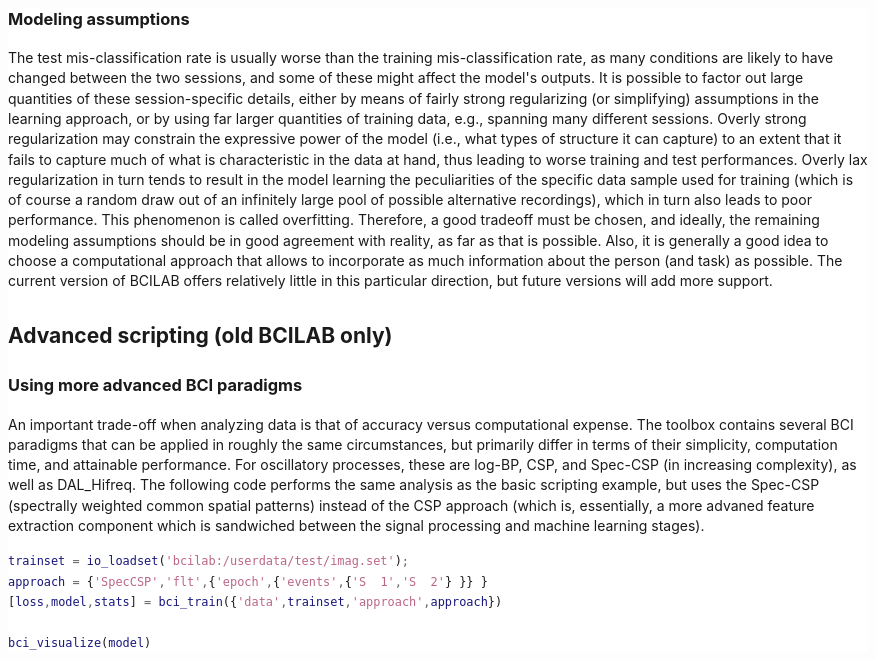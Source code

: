 

### Modeling assumptions

The test mis-classification rate is usually worse than the training
mis-classification rate, as many conditions are likely to have changed
between the two sessions, and some of these might affect the model's
outputs. It is possible to factor out large quantities of these
session-specific details, either by means of fairly strong regularizing
(or simplifying) assumptions in the learning approach, or by using far
larger quantities of training data, e.g., spanning many different
sessions. Overly strong regularization may constrain the expressive
power of the model (i.e., what types of structure it can capture) to an
extent that it fails to capture much of what is characteristic in the
data at hand, thus leading to worse training and test performances.
Overly lax regularization in turn tends to result in the model learning
the peculiarities of the specific data sample used for training (which
is of course a random draw out of an infinitely large pool of possible
alternative recordings), which in turn also leads to poor performance.
This phenomenon is called overfitting. Therefore, a good tradeoff must
be chosen, and ideally, the remaining modeling assumptions should be in
good agreement with reality, as far as that is possible. Also, it is
generally a good idea to choose a computational approach that allows to
incorporate as much information about the person (and task) as possible.
The current version of BCILAB offers relatively little in this
particular direction, but future versions will add more support.




## Advanced scripting (old BCILAB only)



### Using more advanced BCI paradigms

An important trade-off when analyzing data is that of accuracy versus
computational expense. The toolbox contains several BCI paradigms that
can be applied in roughly the same circumstances, but primarily differ
in terms of their simplicity, computation time, and attainable
performance. For oscillatory processes, these are log-BP, CSP, and
Spec-CSP (in increasing complexity), as well as DAL_Hifreq. The
following code performs the same analysis as the basic scripting
example, but uses the Spec-CSP (spectrally weighted common spatial
patterns) instead of the CSP approach (which is, essentially, a more
advaned feature extraction component which is sandwiched between the
signal processing and machine learning stages).



``` matlab
trainset = io_loadset('bcilab:/userdata/test/imag.set');
approach = {'SpecCSP','flt',{'epoch',{'events',{'S  1','S  2'} }} }
[loss,model,stats] = bci_train({'data',trainset,'approach',approach})

bci_visualize(model)
```
